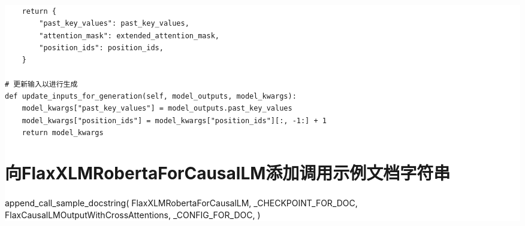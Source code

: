         return {
            "past_key_values": past_key_values,
            "attention_mask": extended_attention_mask,
            "position_ids": position_ids,
        }

    # 更新输入以进行生成
    def update_inputs_for_generation(self, model_outputs, model_kwargs):
        model_kwargs["past_key_values"] = model_outputs.past_key_values
        model_kwargs["position_ids"] = model_kwargs["position_ids"][:, -1:] + 1
        return model_kwargs

# 向FlaxXLMRobertaForCausalLM添加调用示例文档字符串
append_call_sample_docstring(
    FlaxXLMRobertaForCausalLM,
    _CHECKPOINT_FOR_DOC,
    FlaxCausalLMOutputWithCrossAttentions,
    _CONFIG_FOR_DOC,
)
```